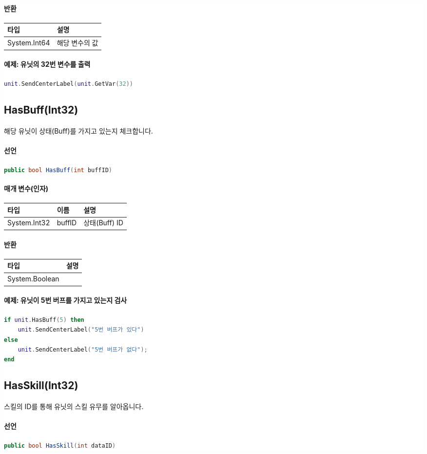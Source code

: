 #### 반환

|타입|설명|
|:-|:-|
|System.Int64|해당 변수의 값|

#### 예제: 유닛의 32번 변수를 출력
```lua
unit.SendCenterLabel(unit.GetVar(32))
```

## HasBuff(Int32)
해당 유닛이 상태(Buff)를 가지고 있는지 체크합니다.

#### 선언
```cs
public bool HasBuff(int buffID)
```

#### 매개 변수(인자)

|타입|이름|설명|
|:-|:-|:-|
|System.Int32|buffID|상태(Buff) ID|

#### 반환

|타입|설명|
|:-|:-|
|System.Boolean|	

#### 예제: 유닛이 5번 버프를 가지고 있는지 검사
```lua
if unit.HasBuff(5) then
    unit.SendCenterLabel("5번 버프가 있다")
else
    unit.SendCenterLabel("5번 버프가 없다");
end
```
## HasSkill(Int32)
스킬의 ID를 통해 유닛의 스킬 유무를 알아옵니다.

#### 선언
```cs
public bool HasSkill(int dataID)
```
